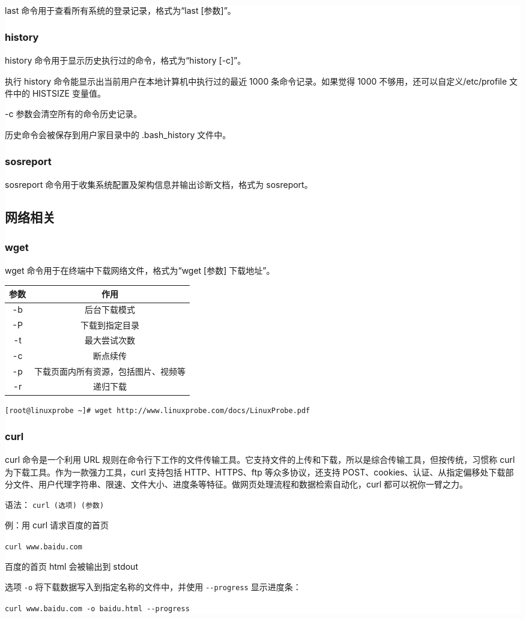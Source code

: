last 命令用于查看所有系统的登录记录，格式为“last [参数]”。

### history
history 命令用于显示历史执行过的命令，格式为“history [-c]”。

执行 history 命令能显示出当前用户在本地计算机中执行过的最近 1000 条命令记录。如果觉得 1000 不够用，还可以自定义/etc/profile 文件中的 HISTSIZE 变量值。

-c 参数会清空所有的命令历史记录。

历史命令会被保存到用户家目录中的 .bash_history 文件中。

### sosreport

sosreport 命令用于收集系统配置及架构信息并输出诊断文档，格式为 sosreport。

## 网络相关

### wget 
wget 命令用于在终端中下载网络文件，格式为“wget [参数] 下载地址”。

|参数	|作用
|:---:|:----:|
|-b	|后台下载模式
|-P	|下载到指定目录
|-t	|最大尝试次数
|-c	|断点续传
|-p	|下载页面内所有资源，包括图片、视频等
|-r	|递归下载

```
[root@linuxprobe ~]# wget http://www.linuxprobe.com/docs/LinuxProbe.pdf
```

### curl
curl 命令是一个利用 URL 规则在命令行下工作的文件传输工具。它支持文件的上传和下载，所以是综合传输工具，但按传统，习惯称 curl 为下载工具。作为一款强力工具，curl 支持包括 HTTP、HTTPS、ftp 等众多协议，还支持 POST、cookies、认证、从指定偏移处下载部分文件、用户代理字符串、限速、文件大小、进度条等特征。做网页处理流程和数据检索自动化，curl 都可以祝你一臂之力。

语法： `curl (选项) (参数)`

例：用 curl 请求百度的首页
```
curl www.baidu.com
```
百度的首页 html 会被输出到 stdout


选项 `-o` 将下载数据写入到指定名称的文件中，并使用 `--progress` 显示进度条：
```
curl www.baidu.com -o baidu.html --progress
```
